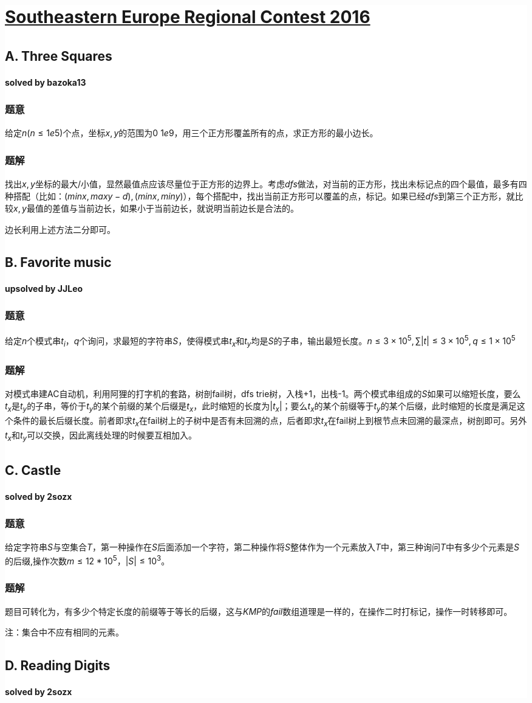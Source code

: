 # [Southeastern Europe Regional Contest 2016](https://www.jisuanke.com/contest/9653)

## **A. Three Squares**

**solved by bazoka13** 

### 题意

给定$n(n\leq1e5)$个点，坐标$x,y$的范围为$0~1e9$，用三个正方形覆盖所有的点，求正方形的最小边长。

### 题解

找出$x,y$坐标的最大/小值，显然最值点应该尽量位于正方形的边界上。考虑$dfs$做法，对当前的正方形，找出未标记点的四个最值，最多有四种搭配（比如：$(minx,maxy-d),(minx,miny)$），每个搭配中，找出当前正方形可以覆盖的点，标记。如果已经$dfs$到第三个正方形，就比较$x,y$最值的差值与当前边长，如果小于当前边长，就说明当前边长是合法的。

边长利用上述方法二分即可。

## **B. Favorite music**

**upsolved by JJLeo**

### 题意

给定$n$个模式串$t_i$，$q$个询问，求最短的字符串$S$，使得模式串$t_x$和$t_y$均是$S$的子串，输出最短长度。$n\le3\times10^5,\sum{|t|}\le3\times10^5,q\le1\times10^5$

### 题解

对模式串建AC自动机，利用阿狸的打字机的套路，树剖fail树，dfs trie树，入栈+1，出栈-1。两个模式串组成的$S$如果可以缩短长度，要么$t_x$是$t_y$的子串，等价于$t_y$的某个前缀的某个后缀是$t_x$，此时缩短的长度为$|t_x|$；要么$t_x$的某个前缀等于$t_y$的某个后缀，此时缩短的长度是满足这个条件的最长后缀长度。前者即求$t_x$在fail树上的子树中是否有未回溯的点，后者即求$t_x$在fail树上到根节点未回溯的最深点，树剖即可。另外$t_x$和$t_y$可以交换，因此离线处理的时候要互相加入。

## **C. Castle**

**solved by 2sozx**

### 题意

给定字符串$S$与空集合$T$，第一种操作在$S$后面添加一个字符，第二种操作将$S$整体作为一个元素放入$T$中，第三种询问$T$中有多少个元素是$S$的后缀,操作次数$m{\le}12*10^5$，$|S|{\le}10^3$。

### 题解

题目可转化为，有多少个特定长度的前缀等于等长的后缀，这与$KMP$的$fail$数组道理是一样的，在操作二时打标记，操作一时转移即可。

注：集合中不应有相同的元素。

## **D. Reading Digits**

**solved by 2sozx**
